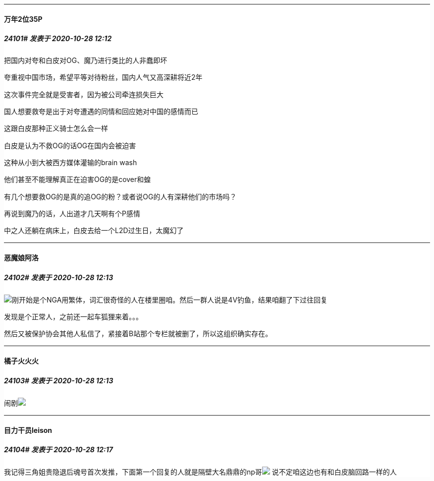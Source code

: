 
*****

####  万年2位35P  
##### 24101#       发表于 2020-10-28 12:12


把国内对夸和白皮对OG、魔乃进行类比的人非蠢即坏


夸重视中国市场，希望平等对待粉丝，国内人气又高深耕将近2年

这次事件完全就是受害者，因为被公司牵连损失巨大

国人想要救夸是出于对夸遭遇的同情和回应她对中国的感情而已


这跟白皮那种正义骑士怎么会一样

白皮是认为不救OG的话OG在国内会被迫害

这种从小到大被西方媒体灌输的brain wash

他们甚至不能理解真正在迫害OG的是cover和蝗

有几个想要救OG的是真的追OG的粉？或者说OG的人有深耕他们的市场吗？


再说到魔乃的话，人出道才几天啊有个P感情

中之人还躺在病床上，白皮去给一个L2D过生日，太魔幻了


*****

####  恶魔娘阿洛  
##### 24102#       发表于 2020-10-28 12:13


<img src="https://static.saraba1st.com/image/smiley/face2017/068.png" referrerpolicy="no-referrer">刚开始是个NGA用繁体，词汇很奇怪的人在楼里圈咱。然后一群人说是4V钓鱼，结果咱翻了下过往回复

发现是个正常人，之前还一起车狐狸来着。。。

然后又被保护协会其他人私信了，紧接着B站那个专栏就被删了，所以这组织确实存在。


*****

####  橘子火火火  
##### 24103#       发表于 2020-10-28 12:13


闹剧<img src="https://static.saraba1st.com/image/smiley/face2017/002.png" referrerpolicy="no-referrer">


*****

####  目力干员leison  
##### 24104#       发表于 2020-10-28 12:17


我记得三角姐贵隐退后魂号首次发推，下面第一个回复的人就是隔壁大名鼎鼎的np哥<img src="https://static.saraba1st.com/image/smiley/face2017/066.png" referrerpolicy="no-referrer">
说不定咱这边也有和白皮脑回路一样的人
